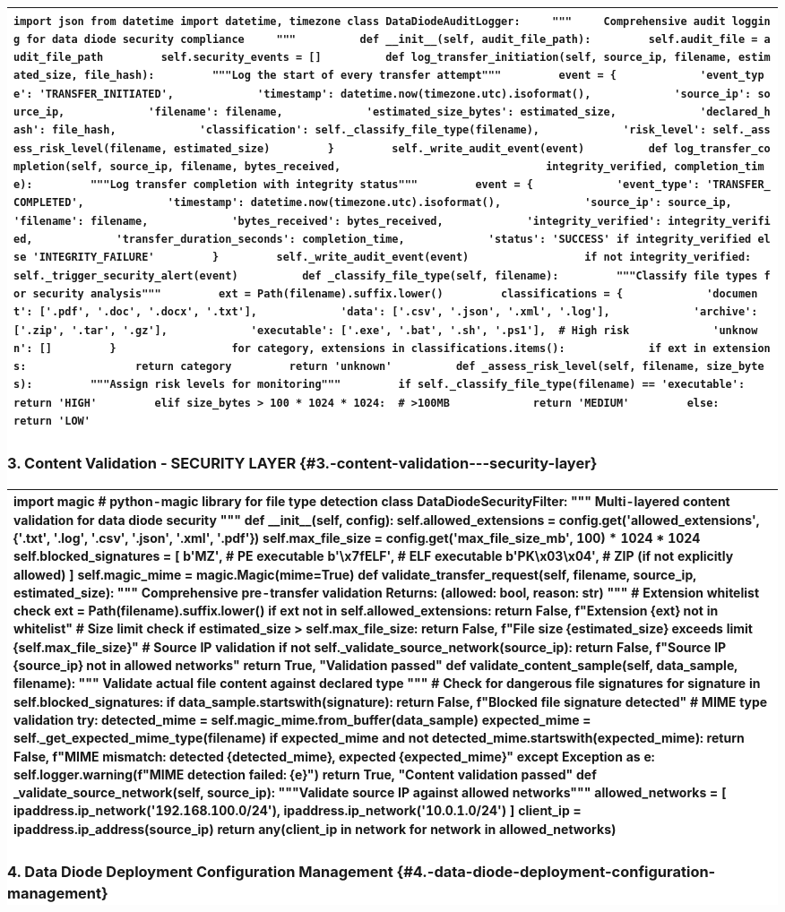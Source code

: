 | `import json from datetime import datetime, timezone class DataDiodeAuditLogger:     """     Comprehensive audit logging for data diode security compliance     """          def __init__(self, audit_file_path):         self.audit_file = audit_file_path         self.security_events = []          def log_transfer_initiation(self, source_ip, filename, estimated_size, file_hash):         """Log the start of every transfer attempt"""         event = {             'event_type': 'TRANSFER_INITIATED',             'timestamp': datetime.now(timezone.utc).isoformat(),             'source_ip': source_ip,             'filename': filename,             'estimated_size_bytes': estimated_size,             'declared_hash': file_hash,             'classification': self._classify_file_type(filename),             'risk_level': self._assess_risk_level(filename, estimated_size)         }         self._write_audit_event(event)          def log_transfer_completion(self, source_ip, filename, bytes_received,                                integrity_verified, completion_time):         """Log transfer completion with integrity status"""         event = {             'event_type': 'TRANSFER_COMPLETED',             'timestamp': datetime.now(timezone.utc).isoformat(),             'source_ip': source_ip,             'filename': filename,             'bytes_received': bytes_received,             'integrity_verified': integrity_verified,             'transfer_duration_seconds': completion_time,             'status': 'SUCCESS' if integrity_verified else 'INTEGRITY_FAILURE'         }         self._write_audit_event(event)                  if not integrity_verified:             self._trigger_security_alert(event)          def _classify_file_type(self, filename):         """Classify file types for security analysis"""         ext = Path(filename).suffix.lower()         classifications = {             'document': ['.pdf', '.doc', '.docx', '.txt'],             'data': ['.csv', '.json', '.xml', '.log'],             'archive': ['.zip', '.tar', '.gz'],             'executable': ['.exe', '.bat', '.sh', '.ps1'],  # High risk             'unknown': []         }                  for category, extensions in classifications.items():             if ext in extensions:                 return category         return 'unknown'          def _assess_risk_level(self, filename, size_bytes):         """Assign risk levels for monitoring"""         if self._classify_file_type(filename) == 'executable':             return 'HIGH'         elif size_bytes > 100 * 1024 * 1024:  # >100MB             return 'MEDIUM'         else:             return 'LOW'` |
| :---- |

### **3\. Content Validation \- SECURITY LAYER** {#3.-content-validation---security-layer}

| import magic  \# python-magic library for file type detection class DataDiodeSecurityFilter:     """     Multi-layered content validation for data diode security     """          def \_\_init\_\_(self, config):         self.allowed\_extensions \= config.get('allowed\_extensions',                                             {'.txt', '.log', '.csv', '.json', '.xml', '.pdf'})         self.max\_file\_size \= config.get('max\_file\_size\_mb', 100\) \* 1024 \* 1024         self.blocked\_signatures \= \[             b'MZ',      \# PE executable             b'\\x7fELF', \# ELF executable               b'PK\\x03\\x04', \# ZIP (if not explicitly allowed)         \]         self.magic\_mime \= magic.Magic(mime=True)          def validate\_transfer\_request(self, filename, source\_ip, estimated\_size):         """         Comprehensive pre-transfer validation         Returns: (allowed: bool, reason: str)         """         \# Extension whitelist check         ext \= Path(filename).suffix.lower()         if ext not in self.allowed\_extensions:             return False, f"Extension {ext} not in whitelist"                  \# Size limit check         if estimated\_size \> self.max\_file\_size:             return False, f"File size {estimated\_size} exceeds limit {self.max\_file\_size}"                  \# Source IP validation         if not self.\_validate\_source\_network(source\_ip):             return False, f"Source IP {source\_ip} not in allowed networks"                  return True, "Validation passed"          def validate\_content\_sample(self, data\_sample, filename):         """         Validate actual file content against declared type         """         \# Check for dangerous file signatures         for signature in self.blocked\_signatures:             if data\_sample.startswith(signature):                 return False, f"Blocked file signature detected"                  \# MIME type validation         try:             detected\_mime \= self.magic\_mime.from\_buffer(data\_sample)             expected\_mime \= self.\_get\_expected\_mime\_type(filename)                          if expected\_mime and not detected\_mime.startswith(expected\_mime):                 return False, f"MIME mismatch: detected {detected\_mime}, expected {expected\_mime}"                          except Exception as e:             self.logger.warning(f"MIME detection failed: {e}")                  return True, "Content validation passed"          def \_validate\_source\_network(self, source\_ip):         """Validate source IP against allowed networks"""         allowed\_networks \= \[             ipaddress.ip\_network('192.168.100.0/24'),             ipaddress.ip\_network('10.0.1.0/24')         \]                  client\_ip \= ipaddress.ip\_address(source\_ip)         return any(client\_ip in network for network in allowed\_networks) |
| :---- |

### **4\. Data Diode Deployment Configuration Management** {#4.-data-diode-deployment-configuration-management}
